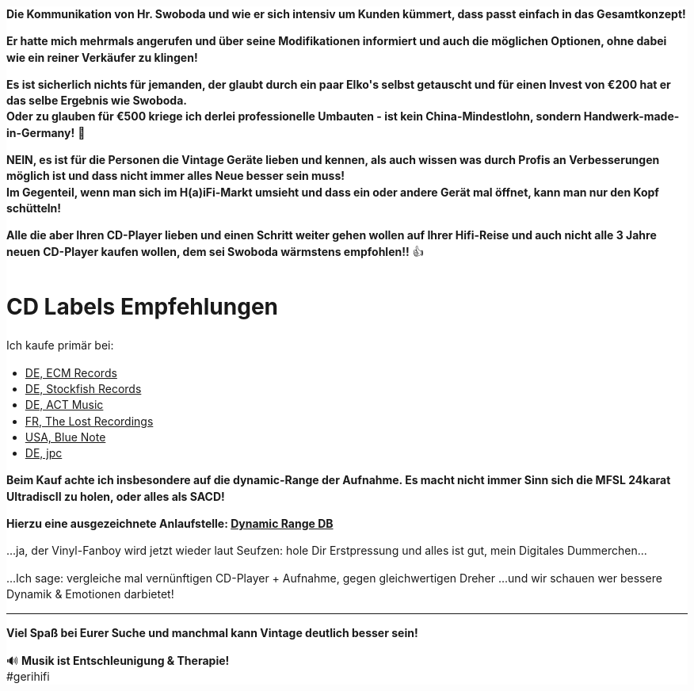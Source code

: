 **Die Kommunikation von Hr. Swoboda und wie er sich intensiv um Kunden kümmert, dass passt einfach in das Gesamtkonzept!**

**Er hatte mich mehrmals angerufen und über seine Modifikationen informiert und auch die möglichen Optionen, ohne dabei wie ein reiner Verkäufer zu klingen!**

**Es ist sicherlich nichts für jemanden, der glaubt durch ein paar Elko's selbst getauscht und für einen Invest von €200 hat er das selbe Ergebnis wie Swoboda.** \
**Oder zu glauben für €500 kriege ich derlei professionelle Umbauten - ist kein China-Mindestlohn, sondern Handwerk-made-in-Germany!** :clap:

**NEIN, es ist für die Personen die Vintage Geräte lieben und kennen, als auch wissen was durch Profis an Verbesserungen möglich ist und dass nicht immer alles Neue besser sein muss!** \
**Im Gegenteil, wenn man sich im H(a)iFi-Markt umsieht und dass ein oder andere Gerät mal öffnet, kann man nur den Kopf schütteln!**

**Alle die aber Ihren CD-Player lieben und einen Schritt weiter gehen wollen auf Ihrer Hifi-Reise und auch nicht alle 3 Jahre neuen CD-Player kaufen wollen, dem sei Swoboda wärmstens empfohlen!!** :thumbsup:


# CD Labels Empfehlungen

Ich kaufe primär bei:

- [DE, ECM Records](https://ecmrecords.com/shop/)
- [DE, Stockfish Records](https://www.stockfisch-records.de/)
- [DE, ACT Music](https://www.actmusic.com/)
- [FR, The Lost Recordings](https://thelostrecordings.store/en)
- [USA, Blue Note](https://www.bluenote.com/)
- [DE, jpc](https://www.jpc.de/)

**Beim Kauf achte ich insbesondere auf die dynamic-Range der Aufnahme. Es macht nicht immer Sinn sich die MFSL 24karat UltradiscII zu holen, oder alles als SACD!**

**Hierzu eine ausgezeichnete Anlaufstelle: [Dynamic Range DB](https://dr.loudness-war.info/)**

...ja, der Vinyl-Fanboy wird jetzt wieder laut Seufzen: hole Dir Erstpressung und alles ist gut, mein Digitales Dummerchen...

...Ich sage: vergleiche mal vernünftigen CD-Player + Aufnahme, gegen gleichwertigen Dreher ...und wir schauen wer bessere Dynamik & Emotionen darbietet!

---

**Viel Spaß bei Eurer Suche und manchmal kann Vintage deutlich besser sein!**

:loud_sound: **Musik ist Entschleunigung & Therapie!** \
#gerihifi
 
